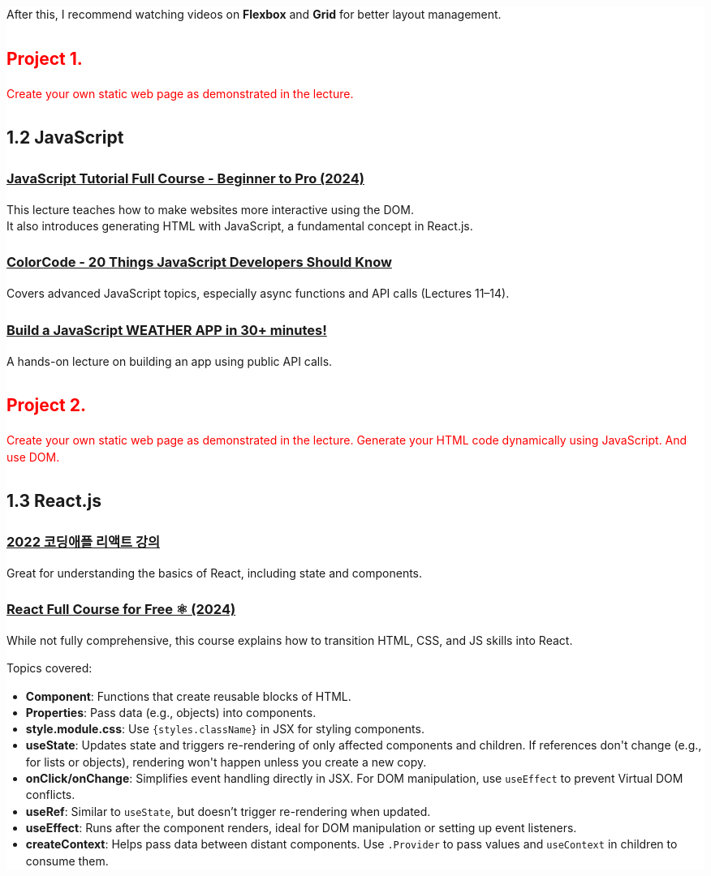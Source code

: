 After this, I recommend watching videos on **Flexbox** and **Grid** for better layout management.  


<h2 style="color:red;"> Project 1. </h2>
<p style="color: red;">Create your own static web page as demonstrated in the lecture.</p>  



## 1.2 JavaScript  
### [JavaScript Tutorial Full Course - Beginner to Pro (2024)](https://www.youtube.com/watch?v=EerdGm-ehJQ)  
This lecture teaches how to make websites more interactive using the DOM.  
It also introduces generating HTML with JavaScript, a fundamental concept in React.js.  

### [ColorCode - 20 Things JavaScript Developers Should Know](https://www.youtube.com/playlist?list=PL1PqvM2UQiMoGNTaxFMSK2cih633lpFKP)  
Covers advanced JavaScript topics, especially async functions and API calls (Lectures 11–14).  

### [Build a JavaScript WEATHER APP in 30+ minutes!](https://www.youtube.com/watch?v=VaDUGPMjzOM)  
A hands-on lecture on building an app using public API calls.  


<h2 style="color:red;"> Project 2. </h2>
<p style="color: red;">Create your own static web page as demonstrated in the lecture. Generate your HTML code dynamically using JavaScript. And use DOM.</p>



## 1.3 React.js  

### [2022 코딩애플 리액트 강의](https://www.youtube.com/watch?v=00yJy7W0DQE&list=PLfLgtT94nNq0qTRunX9OEmUzQv4lI4pnP)  
Great for understanding the basics of React, including state and components.  

### [React Full Course for Free ⚛️ (2024)](https://www.youtube.com/watch?v=CgkZ7MvWUAA)  
While not fully comprehensive, this course explains how to transition HTML, CSS, and JS skills into React.  

Topics covered:  
- **Component**: Functions that create reusable blocks of HTML.  
- **Properties**: Pass data (e.g., objects) into components.  
- **style.module.css**: Use `{styles.className}` in JSX for styling components.  
- **useState**: Updates state and triggers re-rendering of only affected components and children. If references don't change (e.g., for lists or objects), rendering won't happen unless you create a new copy.  
- **onClick/onChange**: Simplifies event handling directly in JSX. For DOM manipulation, use `useEffect` to prevent Virtual DOM conflicts.  
- **useRef**: Similar to `useState`, but doesn’t trigger re-rendering when updated.  
- **useEffect**: Runs after the component renders, ideal for DOM manipulation or setting up event listeners.  
- **createContext**: Helps pass data between distant components. Use `.Provider` to pass values and `useContext` in children to consume them.  
